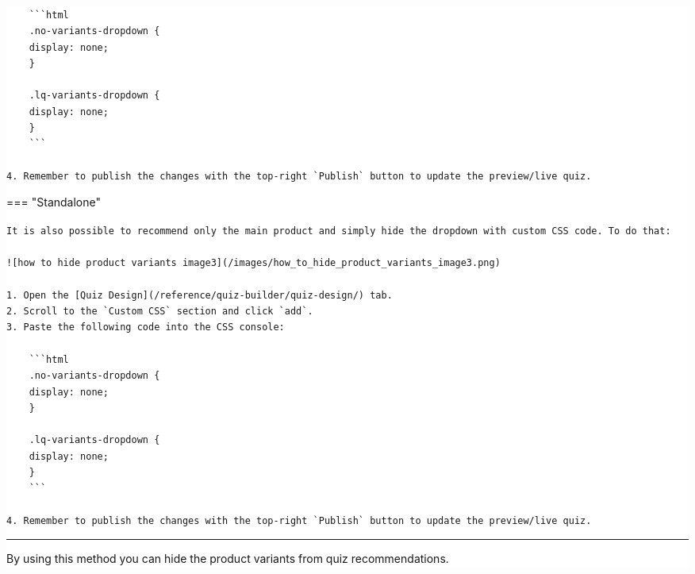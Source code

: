         ```html
        .no-variants-dropdown {
        display: none;
        }

        .lq-variants-dropdown {
        display: none;
        }
        ```

    4. Remember to publish the changes with the top-right `Publish` button to update the preview/live quiz.

=== "Standalone"

    It is also possible to recommend only the main product and simply hide the dropdown with custom CSS code. To do that:

    ![how to hide product variants image3](/images/how_to_hide_product_variants_image3.png)

    1. Open the [Quiz Design](/reference/quiz-builder/quiz-design/) tab.
    2. Scroll to the `Custom CSS` section and click `add`.
    3. Paste the following code into the CSS console:

        ```html
        .no-variants-dropdown {
        display: none;
        }

        .lq-variants-dropdown {
        display: none;
        }
        ```

    4. Remember to publish the changes with the top-right `Publish` button to update the preview/live quiz.

---
By using this method you can hide the product variants from quiz recommendations.

 